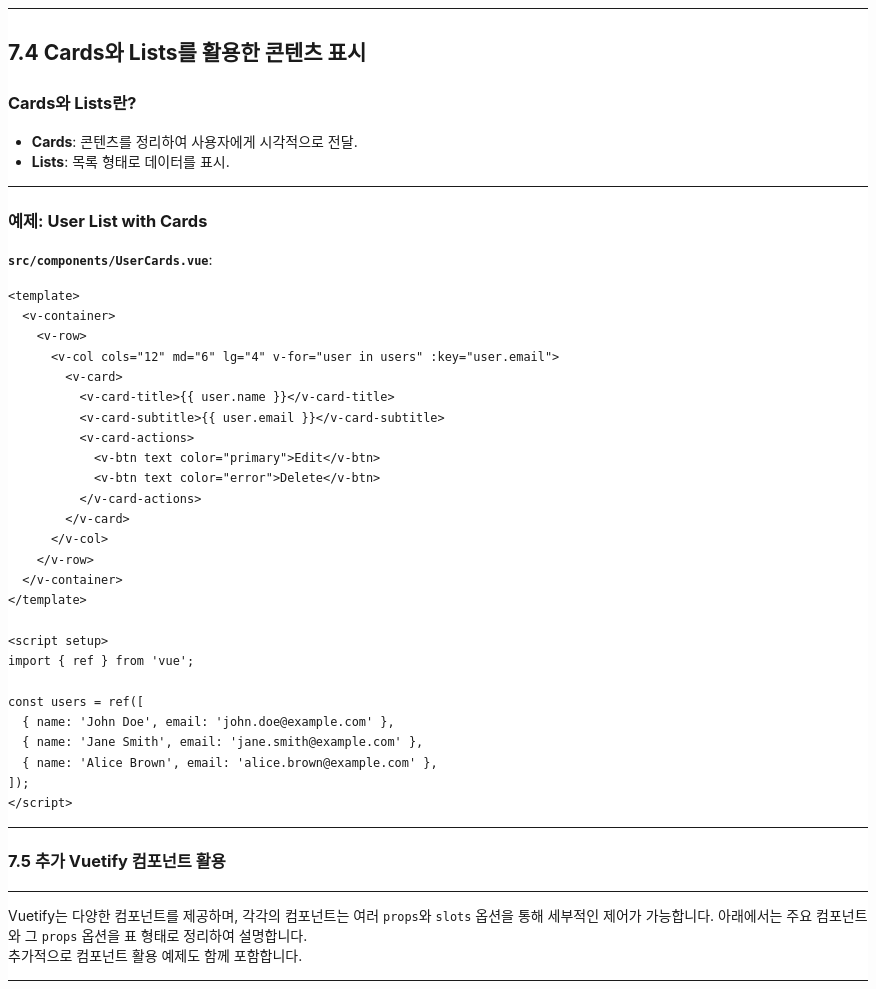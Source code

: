 ```vue
```

---

## **7.4 Cards와 Lists를 활용한 콘텐츠 표시**

### **Cards와 Lists란?**
- **Cards**: 콘텐츠를 정리하여 사용자에게 시각적으로 전달.
- **Lists**: 목록 형태로 데이터를 표시.

---

### **예제: User List with Cards**
**`src/components/UserCards.vue`**:
```vue
<template>
  <v-container>
    <v-row>
      <v-col cols="12" md="6" lg="4" v-for="user in users" :key="user.email">
        <v-card>
          <v-card-title>{{ user.name }}</v-card-title>
          <v-card-subtitle>{{ user.email }}</v-card-subtitle>
          <v-card-actions>
            <v-btn text color="primary">Edit</v-btn>
            <v-btn text color="error">Delete</v-btn>
          </v-card-actions>
        </v-card>
      </v-col>
    </v-row>
  </v-container>
</template>

<script setup>
import { ref } from 'vue';

const users = ref([
  { name: 'John Doe', email: 'john.doe@example.com' },
  { name: 'Jane Smith', email: 'jane.smith@example.com' },
  { name: 'Alice Brown', email: 'alice.brown@example.com' },
]);
</script>
```

---
### **7.5 추가 Vuetify 컴포넌트 활용**

---

Vuetify는 다양한 컴포넌트를 제공하며, 각각의 컴포넌트는 여러 `props`와 `slots` 옵션을 통해 세부적인 제어가 가능합니다. 아래에서는 주요 컴포넌트와 그 `props` 옵션을 표 형태로 정리하여 설명합니다.  
추가적으로 컴포넌트 활용 예제도 함께 포함합니다.

---